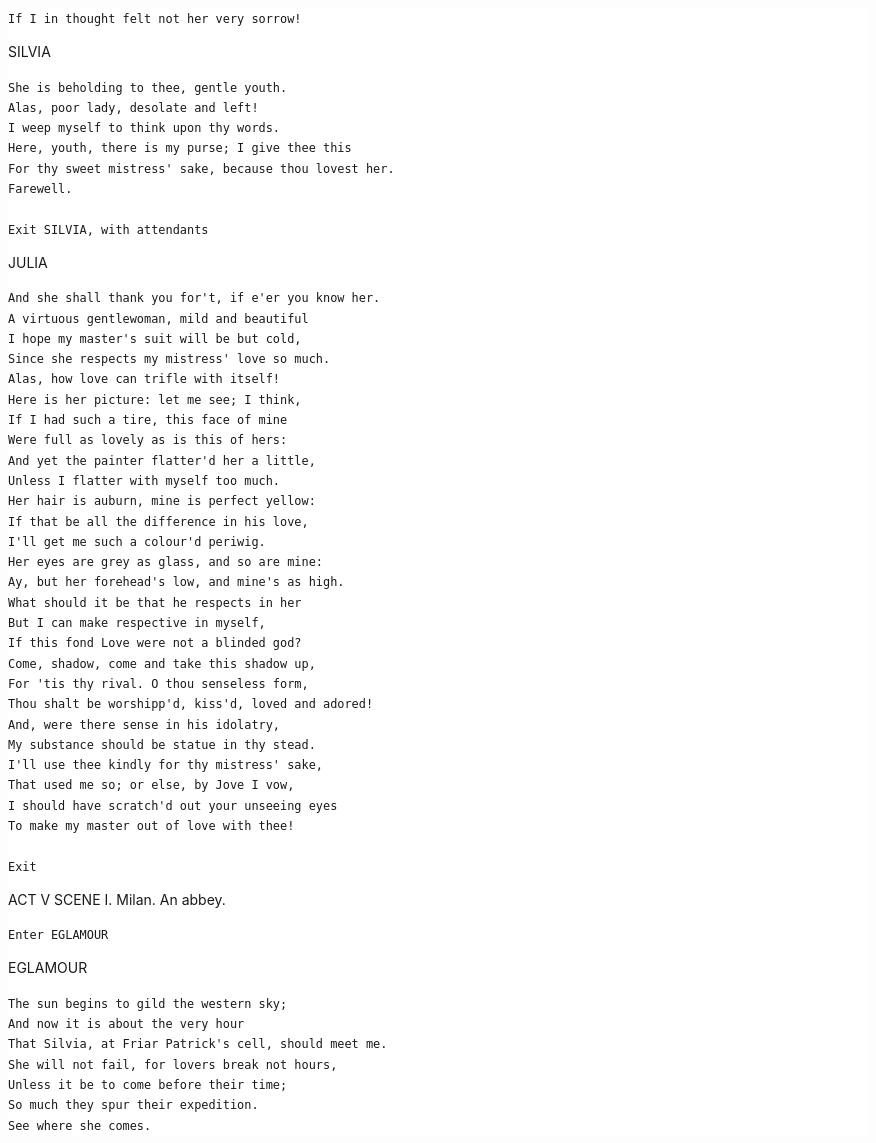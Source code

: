     If I in thought felt not her very sorrow!

SILVIA

    She is beholding to thee, gentle youth.
    Alas, poor lady, desolate and left!
    I weep myself to think upon thy words.
    Here, youth, there is my purse; I give thee this
    For thy sweet mistress' sake, because thou lovest her.
    Farewell.

    Exit SILVIA, with attendants

JULIA

    And she shall thank you for't, if e'er you know her.
    A virtuous gentlewoman, mild and beautiful
    I hope my master's suit will be but cold,
    Since she respects my mistress' love so much.
    Alas, how love can trifle with itself!
    Here is her picture: let me see; I think,
    If I had such a tire, this face of mine
    Were full as lovely as is this of hers:
    And yet the painter flatter'd her a little,
    Unless I flatter with myself too much.
    Her hair is auburn, mine is perfect yellow:
    If that be all the difference in his love,
    I'll get me such a colour'd periwig.
    Her eyes are grey as glass, and so are mine:
    Ay, but her forehead's low, and mine's as high.
    What should it be that he respects in her
    But I can make respective in myself,
    If this fond Love were not a blinded god?
    Come, shadow, come and take this shadow up,
    For 'tis thy rival. O thou senseless form,
    Thou shalt be worshipp'd, kiss'd, loved and adored!
    And, were there sense in his idolatry,
    My substance should be statue in thy stead.
    I'll use thee kindly for thy mistress' sake,
    That used me so; or else, by Jove I vow,
    I should have scratch'd out your unseeing eyes
    To make my master out of love with thee!

    Exit

ACT V
SCENE I. Milan. An abbey.

    Enter EGLAMOUR

EGLAMOUR

    The sun begins to gild the western sky;
    And now it is about the very hour
    That Silvia, at Friar Patrick's cell, should meet me.
    She will not fail, for lovers break not hours,
    Unless it be to come before their time;
    So much they spur their expedition.
    See where she comes.
